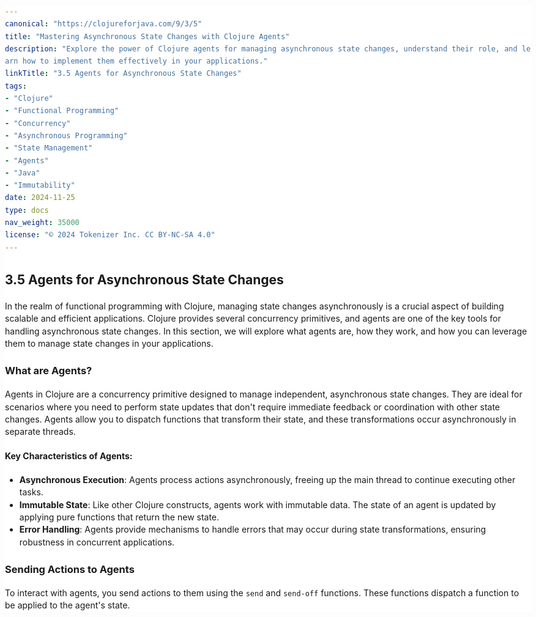 ```yaml
---
canonical: "https://clojureforjava.com/9/3/5"
title: "Mastering Asynchronous State Changes with Clojure Agents"
description: "Explore the power of Clojure agents for managing asynchronous state changes, understand their role, and learn how to implement them effectively in your applications."
linkTitle: "3.5 Agents for Asynchronous State Changes"
tags:
- "Clojure"
- "Functional Programming"
- "Concurrency"
- "Asynchronous Programming"
- "State Management"
- "Agents"
- "Java"
- "Immutability"
date: 2024-11-25
type: docs
nav_weight: 35000
license: "© 2024 Tokenizer Inc. CC BY-NC-SA 4.0"
---
```


## 3.5 Agents for Asynchronous State Changes

In the realm of functional programming with Clojure, managing state changes asynchronously is a crucial aspect of building scalable and efficient applications. Clojure provides several concurrency primitives, and agents are one of the key tools for handling asynchronous state changes. In this section, we will explore what agents are, how they work, and how you can leverage them to manage state changes in your applications.

### What are Agents?

Agents in Clojure are a concurrency primitive designed to manage independent, asynchronous state changes. They are ideal for scenarios where you need to perform state updates that don't require immediate feedback or coordination with other state changes. Agents allow you to dispatch functions that transform their state, and these transformations occur asynchronously in separate threads.

#### Key Characteristics of Agents:

- **Asynchronous Execution**: Agents process actions asynchronously, freeing up the main thread to continue executing other tasks.
- **Immutable State**: Like other Clojure constructs, agents work with immutable data. The state of an agent is updated by applying pure functions that return the new state.
- **Error Handling**: Agents provide mechanisms to handle errors that may occur during state transformations, ensuring robustness in concurrent applications.

### Sending Actions to Agents

To interact with agents, you send actions to them using the `send` and `send-off` functions. These functions dispatch a function to be applied to the agent's state.
